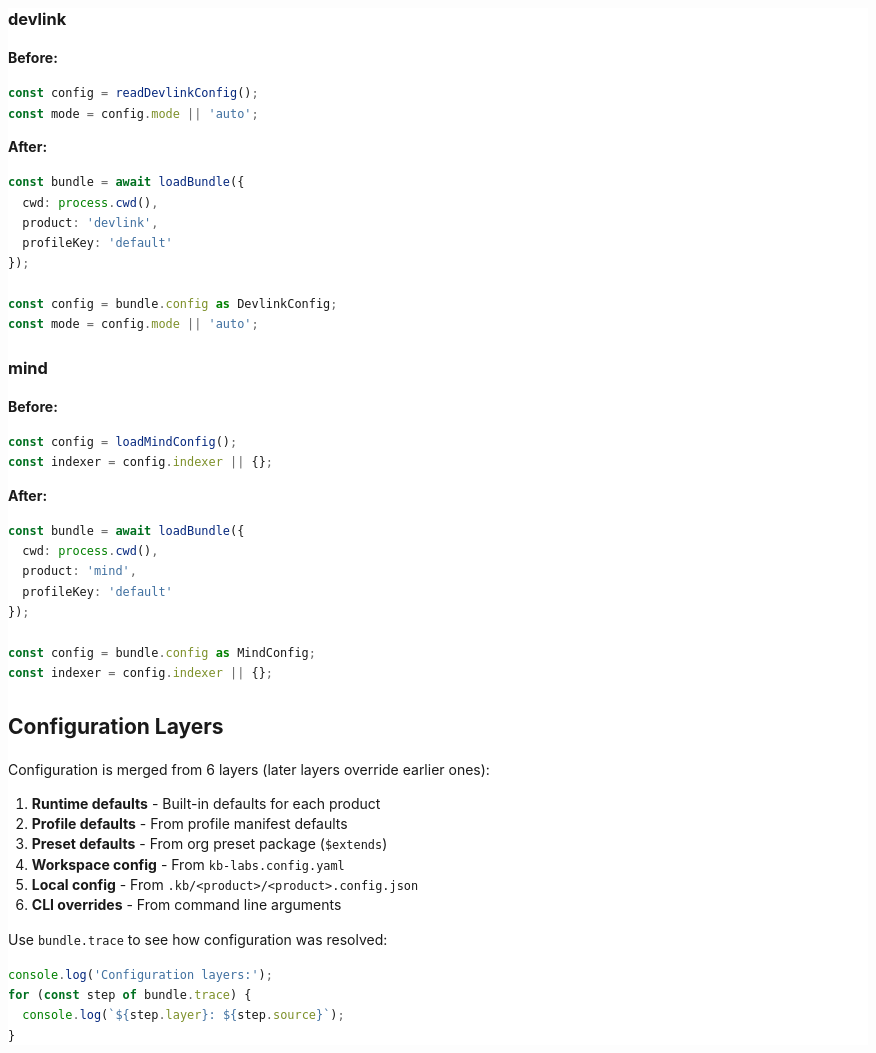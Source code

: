 ### devlink

**Before:**
```typescript
const config = readDevlinkConfig();
const mode = config.mode || 'auto';
```

**After:**
```typescript
const bundle = await loadBundle({
  cwd: process.cwd(),
  product: 'devlink',
  profileKey: 'default'
});

const config = bundle.config as DevlinkConfig;
const mode = config.mode || 'auto';
```

### mind

**Before:**
```typescript
const config = loadMindConfig();
const indexer = config.indexer || {};
```

**After:**
```typescript
const bundle = await loadBundle({
  cwd: process.cwd(),
  product: 'mind',
  profileKey: 'default'
});

const config = bundle.config as MindConfig;
const indexer = config.indexer || {};
```

## Configuration Layers

Configuration is merged from 6 layers (later layers override earlier ones):

1. **Runtime defaults** - Built-in defaults for each product
2. **Profile defaults** - From profile manifest defaults
3. **Preset defaults** - From org preset package (`$extends`)
4. **Workspace config** - From `kb-labs.config.yaml`
5. **Local config** - From `.kb/<product>/<product>.config.json`
6. **CLI overrides** - From command line arguments

Use `bundle.trace` to see how configuration was resolved:

```typescript
console.log('Configuration layers:');
for (const step of bundle.trace) {
  console.log(`${step.layer}: ${step.source}`);
}
```
